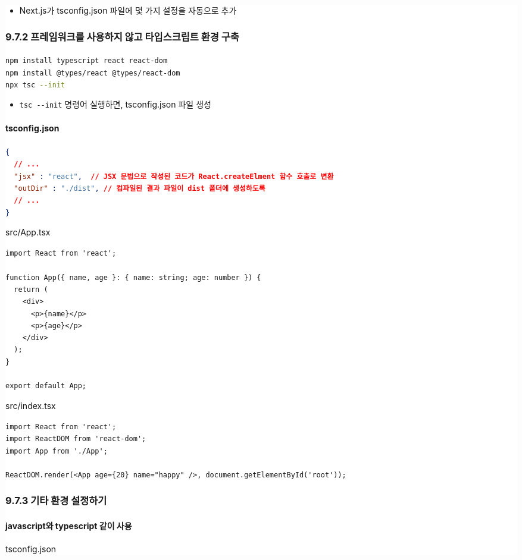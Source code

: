   - Next.js가  tsconfig.json 파일에 몇 가지 설정을 자동으로 추가

### 9.7.2 프레임워크를 사용하지 않고 타입스크립트 환경 구축

```sh
npm install typescript react react-dom
npm install @types/react @types/react-dom
npx tsc --init
```

- `tsc --init` 명령어 실행하면, tsconfig.json 파일 생성

####  tsconfig.json

```json
{
  // ...
  "jsx" : "react",  // JSX 문법으로 작성된 코드가 React.createElment 함수 호출로 변환
  "outDir" : "./dist", // 컴파일된 결과 파일이 dist 폴더에 생성하도록
  // ...
}
```

src/App.tsx

```tsx
import React from 'react';

function App({ name, age }: { name: string; age: number }) {
  return (
    <div>
      <p>{name}</p>
      <p>{age}</p>
    </div>
  );
}

export default App;
```

src/index.tsx

```tsx
import React from 'react';
import ReactDOM from 'react-dom';
import App from './App';

ReactDOM.render(<App age={20} name="happy" />, document.getElementById('root'));

```

### 9.7.3 기타 환경 설정하기

#### javascript와  typescript 같이 사용

tsconfig.json
